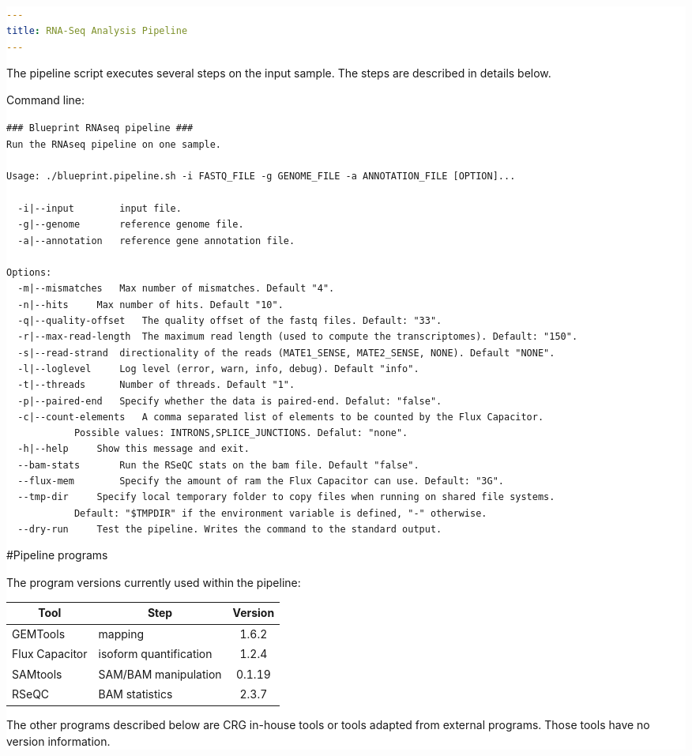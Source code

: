 ```yaml
---
title: RNA-Seq Analysis Pipeline
---
```


The pipeline script executes several steps on the input sample. The steps are described in details below.

Command line:

    ### Blueprint RNAseq pipeline ###
    Run the RNAseq pipeline on one sample.

    Usage: ./blueprint.pipeline.sh -i FASTQ_FILE -g GENOME_FILE -a ANNOTATION_FILE [OPTION]...

      -i|--input        input file.
      -g|--genome       reference genome file.
      -a|--annotation   reference gene annotation file.

    Options:
      -m|--mismatches   Max number of mismatches. Default "4".
      -n|--hits     Max number of hits. Default "10".
      -q|--quality-offset   The quality offset of the fastq files. Default: "33".
      -r|--max-read-length  The maximum read length (used to compute the transcriptomes). Default: "150".
      -s|--read-strand  directionality of the reads (MATE1_SENSE, MATE2_SENSE, NONE). Default "NONE".
      -l|--loglevel     Log level (error, warn, info, debug). Default "info".
      -t|--threads      Number of threads. Default "1".
      -p|--paired-end   Specify whether the data is paired-end. Defalut: "false".
      -c|--count-elements   A comma separated list of elements to be counted by the Flux Capacitor.
                Possible values: INTRONS,SPLICE_JUNCTIONS. Defalut: "none".
      -h|--help     Show this message and exit.
      --bam-stats       Run the RSeQC stats on the bam file. Default "false".
      --flux-mem        Specify the amount of ram the Flux Capacitor can use. Default: "3G".
      --tmp-dir     Specify local temporary folder to copy files when running on shared file systems.
                Default: "$TMPDIR" if the environment variable is defined, "-" otherwise.
      --dry-run     Test the pipeline. Writes the command to the standard output.

#Pipeline programs


The program versions currently used within the pipeline:

|  Tool          | Step                   | Version        |
|----------------|------------------------|:--------------:|
| GEMTools       | mapping                | 1.6.2          |
| Flux Capacitor | isoform quantification | 1.2.4          |
| SAMtools       | SAM/BAM manipulation   | 0.1.19         |
| RSeQC          | BAM statistics         | 2.3.7          |

The other programs described below are CRG in-house tools or tools adapted from external programs. Those tools have no version information.
